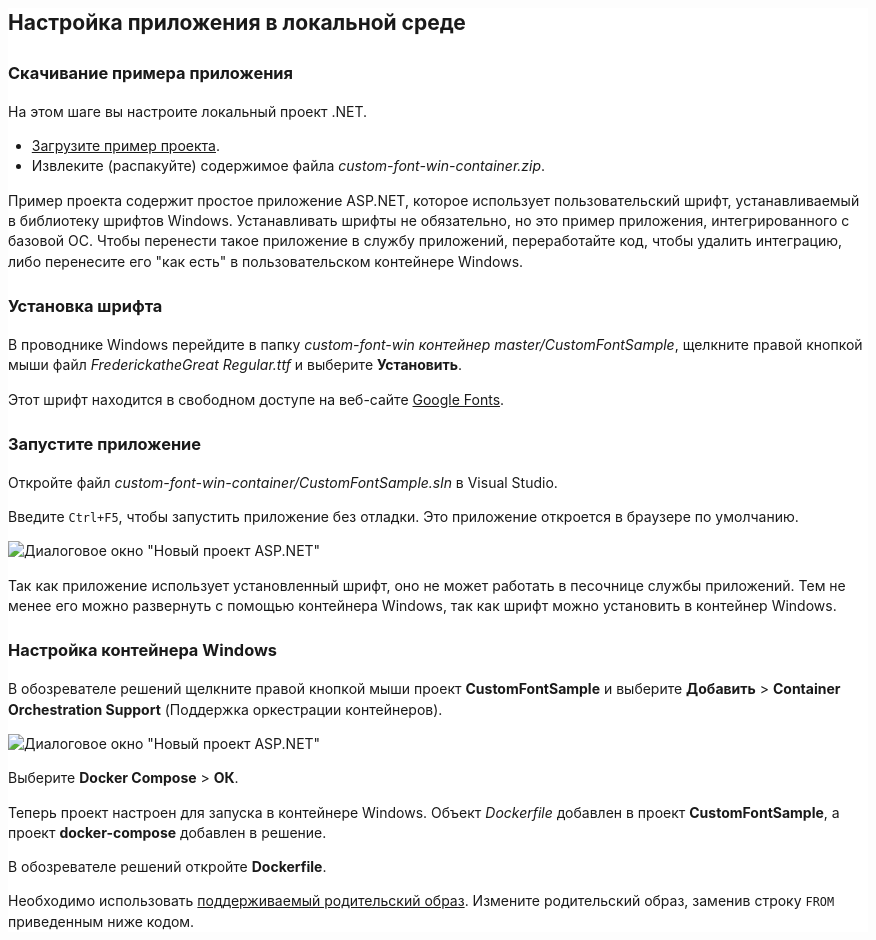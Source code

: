 ## <a name="set-up-the-app-locally"></a>Настройка приложения в локальной среде

### <a name="download-the-sample"></a>Скачивание примера приложения

На этом шаге вы настроите локальный проект .NET.

- [Загрузите пример проекта](https://github.com/Azure-Samples/custom-font-win-container/archive/master.zip).
- Извлеките (распакуйте) содержимое файла *custom-font-win-container.zip*.

Пример проекта содержит простое приложение ASP.NET, которое использует пользовательский шрифт, устанавливаемый в библиотеку шрифтов Windows. Устанавливать шрифты не обязательно, но это пример приложения, интегрированного с базовой ОС. Чтобы перенести такое приложение в службу приложений, переработайте код, чтобы удалить интеграцию, либо перенесите его "как есть" в пользовательском контейнере Windows.

### <a name="install-the-font"></a>Установка шрифта

В проводнике Windows перейдите в папку _custom-font-win контейнер master/CustomFontSample_, щелкните правой кнопкой мыши файл _FrederickatheGreat Regular.ttf_ и выберите **Установить**.

Этот шрифт находится в свободном доступе на веб-сайте [Google Fonts](https://fonts.google.com/specimen/Fredericka+the+Great).

### <a name="run-the-app"></a>Запустите приложение

Откройте файл *custom-font-win-container/CustomFontSample.sln* в Visual Studio. 

Введите `Ctrl+F5`, чтобы запустить приложение без отладки. Это приложение откроется в браузере по умолчанию. 

![Диалоговое окно "Новый проект ASP.NET"](media/app-service-web-tutorial-windows-containers-custom-fonts/local-app-in-browser.png)

Так как приложение использует установленный шрифт, оно не может работать в песочнице службы приложений. Тем не менее его можно развернуть с помощью контейнера Windows, так как шрифт можно установить в контейнер Windows.

### <a name="configure-windows-container"></a>Настройка контейнера Windows

В обозревателе решений щелкните правой кнопкой мыши проект **CustomFontSample** и выберите **Добавить** > **Container Orchestration Support** (Поддержка оркестрации контейнеров).

![Диалоговое окно "Новый проект ASP.NET"](media/app-service-web-tutorial-windows-containers-custom-fonts/enable-container-orchestration.png)

Выберите **Docker Compose** > **ОК**.

Теперь проект настроен для запуска в контейнере Windows. Объект _Dockerfile_ добавлен в проект **CustomFontSample**, а проект **docker-compose** добавлен в решение. 

В обозревателе решений откройте **Dockerfile**.

Необходимо использовать [поддерживаемый родительский образ](app-service-web-get-started-windows-container.md#use-a-different-parent-image). Измените родительский образ, заменив строку `FROM` приведенным ниже кодом.
